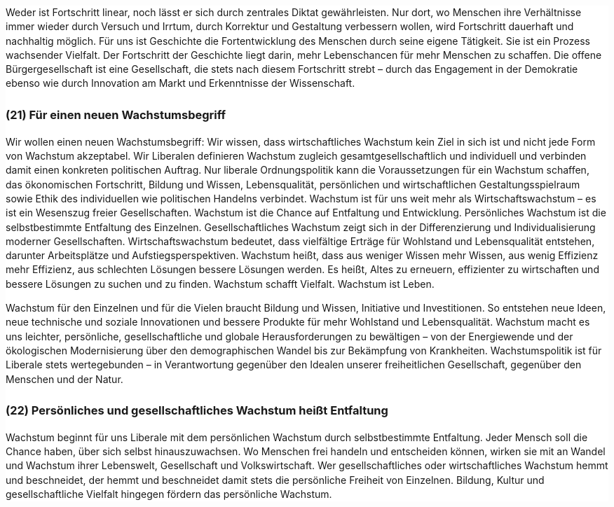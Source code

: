 Weder ist Fortschritt linear, noch lässt er sich durch zentrales Diktat
gewährleisten. Nur dort, wo Menschen ihre Verhältnisse immer wieder
durch Versuch und Irrtum, durch Korrektur und Gestaltung verbessern
wollen, wird Fortschritt dauerhaft und nachhaltig möglich. Für uns ist
Geschichte die Fortentwicklung des Menschen durch seine eigene
Tätigkeit. Sie ist ein Prozess wachsender Vielfalt. Der Fortschritt der
Geschichte liegt darin, mehr Lebenschancen für mehr Menschen zu
schaffen. Die offene Bürgergesellschaft ist eine Gesellschaft, die stets nach
diesem Fortschritt strebt – durch das Engagement in der Demokratie
ebenso wie durch Innovation am Markt und Erkenntnisse der Wissenschaft.

### (21) Für einen neuen Wachstumsbegriff

Wir wollen einen neuen Wachstumsbegriff: Wir wissen, dass wirtschaftliches Wachstum kein Ziel in sich ist und nicht jede Form von Wachstum
akzeptabel. Wir Liberalen definieren Wachstum zugleich gesamtgesellschaftlich und individuell und verbinden damit einen konkreten
politischen Auftrag. Nur liberale Ordnungspolitik kann die Voraussetzungen für ein Wachstum schaffen, das ökonomischen Fortschritt, Bildung
und Wissen, Lebensqualität, persönlichen und wirtschaftlichen Gestaltungsspielraum sowie Ethik des individuellen wie politischen Handelns
verbindet. Wachstum ist für uns weit mehr als Wirtschaftswachstum – es
ist ein Wesenszug freier Gesellschaften. Wachstum ist die Chance auf
Entfaltung und Entwicklung. Persönliches Wachstum ist die selbstbestimmte Entfaltung des Einzelnen. Gesellschaftliches Wachstum zeigt sich
in der Differenzierung und Individualisierung moderner Gesellschaften.
Wirtschaftswachstum bedeutet, dass vielfältige Erträge für Wohlstand und
Lebensqualität entstehen, darunter Arbeitsplätze und Aufstiegsperspektiven. Wachstum heißt, dass aus weniger Wissen mehr Wissen, aus wenig
Effizienz mehr Effizienz, aus schlechten Lösungen bessere Lösungen
werden. Es heißt, Altes zu erneuern, effizienter zu wirtschaften und bessere
Lösungen zu suchen und zu finden. Wachstum schafft Vielfalt. Wachstum
ist Leben.

Wachstum für den Einzelnen und für die Vielen braucht Bildung und
Wissen, Initiative und Investitionen. So entstehen neue Ideen, neue
technische und soziale Innovationen und bessere Produkte für mehr
Wohlstand und Lebensqualität. Wachstum macht es uns leichter,
persönliche, gesellschaftliche und globale Herausforderungen zu
bewältigen – von der Energiewende und der ökologischen Modernisierung über den demographischen Wandel bis zur Bekämpfung von
Krankheiten. Wachstumspolitik ist für Liberale stets wertegebunden – in
Verantwortung gegenüber den Idealen unserer freiheitlichen Gesellschaft,
gegenüber den Menschen und der Natur.

### (22) Persönliches und gesellschaftliches Wachstum heißt Entfaltung

Wachstum beginnt für uns Liberale mit dem persönlichen Wachstum
durch selbstbestimmte Entfaltung. Jeder Mensch soll die Chance haben,
über sich selbst hinauszuwachsen. Wo Menschen frei handeln und
entscheiden können, wirken sie mit an Wandel und Wachstum ihrer
Lebenswelt, Gesellschaft und Volkswirtschaft. Wer gesellschaftliches oder
wirtschaftliches Wachstum hemmt und beschneidet, der hemmt und
beschneidet damit stets die persönliche Freiheit von Einzelnen. Bildung,
Kultur und gesellschaftliche Vielfalt hingegen fördern das persönliche
Wachstum.
